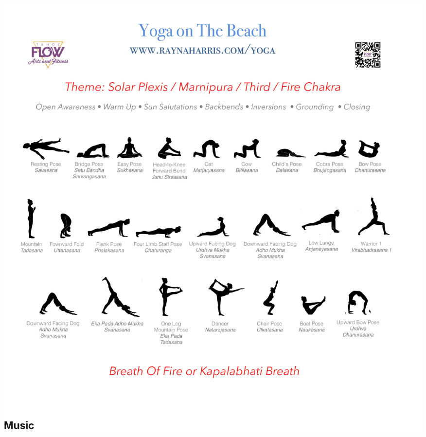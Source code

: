 <img src="/images/yoga/beachyoga_asanas-jun15.png" alt="Asanas" width="95%"/>


## Music


<iframe style="border-radius:12px" src="https://open.spotify.com/embed/playlist/5oLsMLIK9zfyeSqULPhdIx?utm_source=generator" width="100%" height="352" frameBorder="0" allowfullscreen="" allow="autoplay; clipboard-write; encrypted-media; fullscreen; picture-in-picture" loading="lazy"></iframe>  
